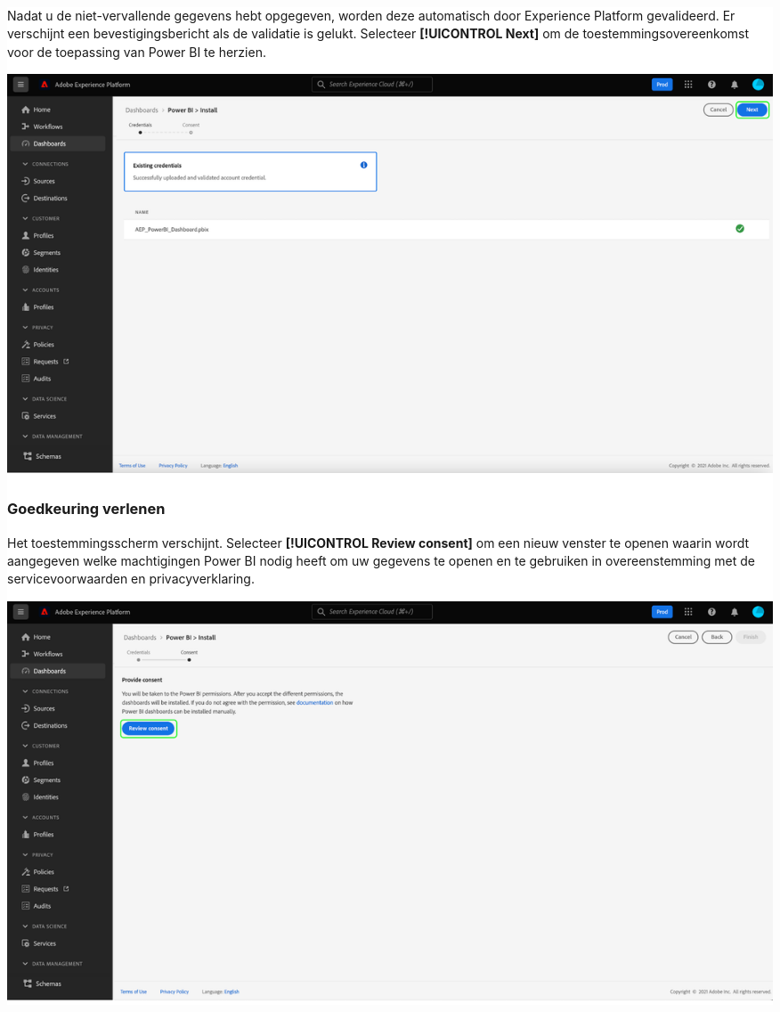 Nadat u de niet-vervallende gegevens hebt opgegeven, worden deze automatisch door Experience Platform gevalideerd. Er verschijnt een bevestigingsbericht als de validatie is gelukt. Selecteer **[!UICONTROL Next]** om de toestemmingsovereenkomst voor de toepassing van Power BI te herzien.

![&#x200B; Niet-vervallende geloofsbrieven met succes bevestigde het scherm met de Volgende benadrukte knoop.](../images/power-bi/successfully-uploaded-credential-file.png)

### Goedkeuring verlenen

Het toestemmingsscherm verschijnt. Selecteer **[!UICONTROL Review consent]** om een nieuw venster te openen waarin wordt aangegeven welke machtigingen Power BI nodig heeft om uw gegevens te openen en te gebruiken in overeenstemming met de servicevoorwaarden en privacyverklaring.

![&#x200B; verstrek toestemmingsvertoning met de benadrukte de toestemmingsknoop van het Overzicht.](../images/power-bi/provide-consent-display.png)
